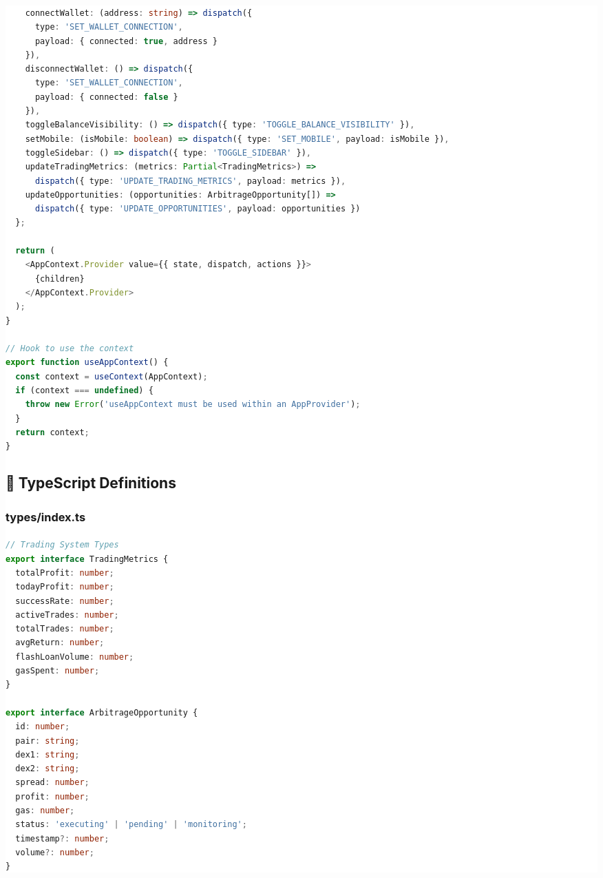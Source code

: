 ```typescript
    connectWallet: (address: string) => dispatch({
      type: 'SET_WALLET_CONNECTION',
      payload: { connected: true, address }
    }),
    disconnectWallet: () => dispatch({
      type: 'SET_WALLET_CONNECTION',
      payload: { connected: false }
    }),
    toggleBalanceVisibility: () => dispatch({ type: 'TOGGLE_BALANCE_VISIBILITY' }),
    setMobile: (isMobile: boolean) => dispatch({ type: 'SET_MOBILE', payload: isMobile }),
    toggleSidebar: () => dispatch({ type: 'TOGGLE_SIDEBAR' }),
    updateTradingMetrics: (metrics: Partial<TradingMetrics>) =>
      dispatch({ type: 'UPDATE_TRADING_METRICS', payload: metrics }),
    updateOpportunities: (opportunities: ArbitrageOpportunity[]) =>
      dispatch({ type: 'UPDATE_OPPORTUNITIES', payload: opportunities })
  };

  return (
    <AppContext.Provider value={{ state, dispatch, actions }}>
      {children}
    </AppContext.Provider>
  );
}

// Hook to use the context
export function useAppContext() {
  const context = useContext(AppContext);
  if (context === undefined) {
    throw new Error('useAppContext must be used within an AppProvider');
  }
  return context;
}
```

## 📝 TypeScript Definitions

### types/index.ts
```typescript
// Trading System Types
export interface TradingMetrics {
  totalProfit: number;
  todayProfit: number;
  successRate: number;
  activeTrades: number;
  totalTrades: number;
  avgReturn: number;
  flashLoanVolume: number;
  gasSpent: number;
}

export interface ArbitrageOpportunity {
  id: number;
  pair: string;
  dex1: string;
  dex2: string;
  spread: number;
  profit: number;
  gas: number;
  status: 'executing' | 'pending' | 'monitoring';
  timestamp?: number;
  volume?: number;
}
```